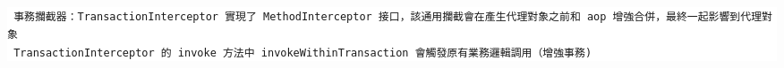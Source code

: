 ```txt
 事務攔截器：TransactionInterceptor 實現了 MethodInterceptor 接⼝，該通⽤攔截會在產⽣代理對象之前和 aop 增強合併，最終⼀起影響到代理對象
 TransactionInterceptor 的 invoke ⽅法中 invokeWithinTransaction 會觸發原有業務邏輯調⽤（增強事務)
```






























